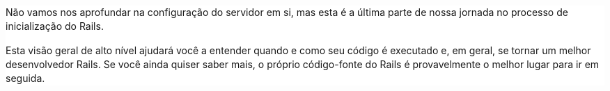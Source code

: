 Não vamos nos aprofundar na configuração do servidor em si, mas esta é a última parte de nossa jornada no processo de inicialização do Rails.

Esta visão geral de alto nível ajudará você a entender quando e como seu código é executado e, em geral, se tornar um melhor desenvolvedor Rails. Se você ainda quiser saber mais, o próprio código-fonte do Rails é provavelmente o melhor lugar para ir em seguida.
